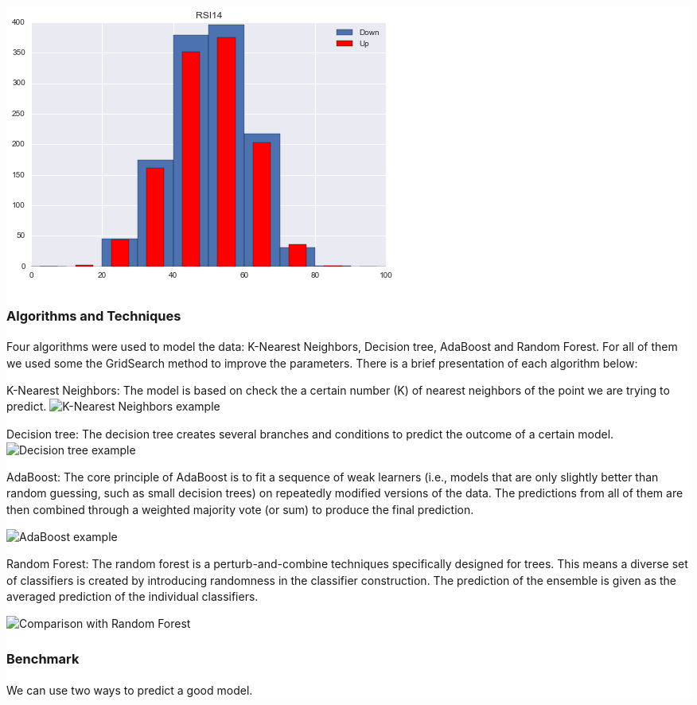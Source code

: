 ![RSI14 up](https://github.com/ivanlflj/capstone/blob/master/rsi14.png)

### Algorithms and Techniques
Four algorithms were used to model the data: K-Nearest Neighbors, Decision tree, AdaBoost and Random Forest. For all of them we used some the GridSearch method to improve the parameters. There is a brief presentation of each algorithm below:

K-Nearest Neighbors:
The model is based on check the a certain number (K) of nearest neighbors of the point we are trying to predict.
![K-Nearest Neighbors example](http://scikit-learn.org/stable/_images/plot_classification_0011.png)

Decision tree:
The decision tree creates several branches and conditions to predict the outcome of a certain model.
![Decision tree example](http://scikit-learn.org/stable/_images/iris.svg)

AdaBoost:
The core principle of AdaBoost is to fit a sequence of weak learners (i.e., models that are only slightly better than random guessing, such as small decision trees) on repeatedly modified versions of the data. The predictions from all of them are then combined through a weighted majority vote (or sum) to produce the final prediction. 

![AdaBoost example](http://scikit-learn.org/stable/_images/plot_adaboost_hastie_10_2_001.png)

Random Forest:
The random forest is a perturb-and-combine techniques specifically designed for trees. This means a diverse set of classifiers is created by introducing randomness in the classifier construction. The prediction of the ensemble is given as the averaged prediction of the individual classifiers.

![Comparison with Random Forest](http://scikit-learn.org/stable/_images/plot_forest_iris_0011.png)

### Benchmark
We can use two ways to predict a good model.
